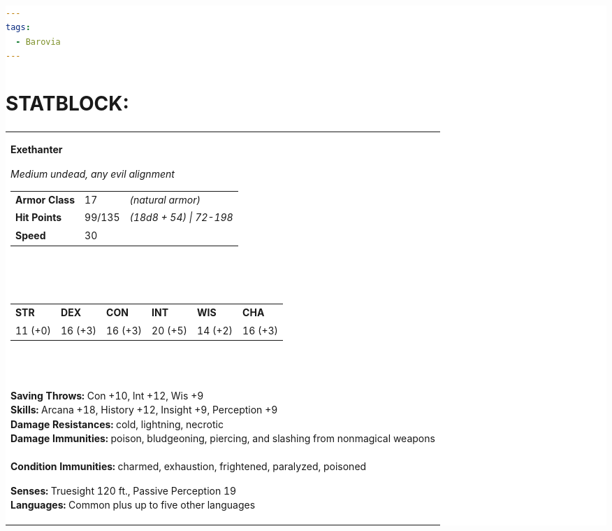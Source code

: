 ```yaml
---
tags:
  - Barovia
---
```

# **STATBLOCK:**

<table><tbody><tr class="odd"><td><p><strong>Exethanter</strong></p><p><em>Medium undead, any evil alignment</em></p><table><tbody><tr class="odd"><td><strong>Armor Class</strong></td><td>17</td><td><em>(natural armor)</em></td></tr><tr class="even"><td><strong>Hit Points</strong></td><td>99/135</td><td><em>(18d8 + 54) | 72-198</em></td></tr><tr class="odd"><td><strong>Speed</strong></td><td>30</td><td> </td></tr></tbody></table><p> </p><p> </p><table><tbody><tr class="odd"><td><strong>STR</strong></td><td><strong>DEX</strong></td><td><strong>CON</strong></td><td><strong>INT</strong></td><td><strong>WIS</strong></td><td><strong>CHA</strong></td></tr><tr class="even"><td>11 (+0)</td><td>16 (+3)</td><td>16 (+3)</td><td>20 (+5)</td><td>14 (+2)</td><td>16 (+3)</td></tr></tbody></table><p> </p><p><strong><br />
Saving Throws: </strong>Con +10, lnt +12, Wis +9<br />
<strong>Skills: </strong>Arcana +18, History +12, Insight +9, Perception +9<br />
<strong>Damage Resistances: </strong>cold, lightning, necrotic<br />
<strong>Damage Immunities: </strong>poison, bludgeoning, piercing, and slashing from nonmagical weapons<br />
<br />
<strong>Condition Immunities: </strong>charmed, exhaustion, frightened, paralyzed, poisoned</p><p><strong>Senses:</strong> Truesight 120 ft., Passive Perception 19<br />
<strong>Languages:</strong> Common plus up to five other languages<br />